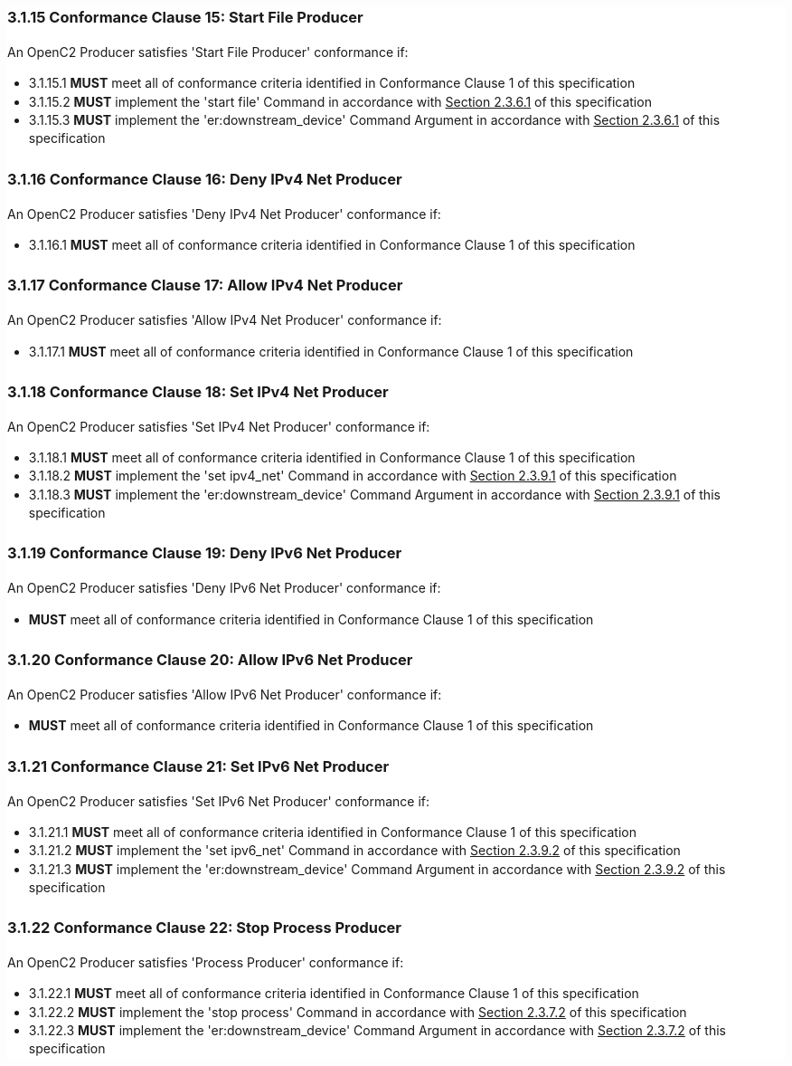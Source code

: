 ### 3.1.15 Conformance Clause 15: Start File Producer
An OpenC2 Producer satisfies 'Start File Producer' conformance if:
* 3.1.15.1 **MUST** meet all of conformance criteria identified in Conformance Clause 1 of this specification
* 3.1.15.2 **MUST** implement the 'start file' Command in accordance with [Section 2.3.6.1](#2361-start-file) of this specification
* 3.1.15.3 **MUST** implement the 'er:downstream_device' Command Argument in accordance with [Section 2.3.6.1](#2361-start-file) of this specification

### 3.1.16 Conformance Clause 16: Deny IPv4 Net Producer
An OpenC2 Producer satisfies 'Deny IPv4 Net Producer' conformance if:
* 3.1.16.1 **MUST** meet all of conformance criteria identified in Conformance Clause 1 of this specification

### 3.1.17 Conformance Clause 17: Allow IPv4 Net Producer
An OpenC2 Producer satisfies 'Allow IPv4 Net Producer' conformance if:
* 3.1.17.1 **MUST** meet all of conformance criteria identified in Conformance Clause 1 of this specification

### 3.1.18 Conformance Clause 18: Set IPv4 Net Producer
An OpenC2 Producer satisfies 'Set IPv4 Net Producer' conformance if:
* 3.1.18.1 **MUST** meet all of conformance criteria identified in Conformance Clause 1 of this specification
* 3.1.18.2 **MUST** implement the 'set ipv4_net' Command in accordance with [Section 2.3.9.1](#2391-set-ipv4-net) of this specification
* 3.1.18.3 **MUST** implement the 'er:downstream_device' Command Argument in accordance with [Section 2.3.9.1](#2391-set-ipv4-net) of this specification

### 3.1.19 Conformance Clause 19: Deny IPv6 Net Producer
An OpenC2 Producer satisfies 'Deny IPv6 Net Producer' conformance if:
* **MUST** meet all of conformance criteria identified in Conformance Clause 1 of this specification

### 3.1.20 Conformance Clause 20: Allow IPv6 Net Producer
An OpenC2 Producer satisfies 'Allow IPv6 Net Producer' conformance if:
* **MUST** meet all of conformance criteria identified in Conformance Clause 1 of this specification

### 3.1.21 Conformance Clause 21: Set IPv6 Net Producer
An OpenC2 Producer satisfies 'Set IPv6 Net Producer' conformance if:
* 3.1.21.1 **MUST** meet all of conformance criteria identified in Conformance Clause 1 of this specification
* 3.1.21.2 **MUST** implement the 'set ipv6_net' Command in accordance with [Section 2.3.9.2](#2392-set-ipv6-net) of this specification
* 3.1.21.3 **MUST** implement the 'er:downstream_device' Command Argument in accordance with [Section 2.3.9.2](#2392-set-ipv6-net) of this specification

### 3.1.22 Conformance Clause 22: Stop Process Producer
An OpenC2 Producer satisfies 'Process Producer' conformance if:
* 3.1.22.1 **MUST** meet all of conformance criteria identified in Conformance Clause 1 of this specification
* 3.1.22.2 **MUST** implement the 'stop process' Command in accordance with [Section 2.3.7.2](#2372-stop-process) of this specification
* 3.1.22.3 **MUST** implement the 'er:downstream_device' Command Argument in accordance with [Section 2.3.7.2](#2372-stop-process) of this specification
